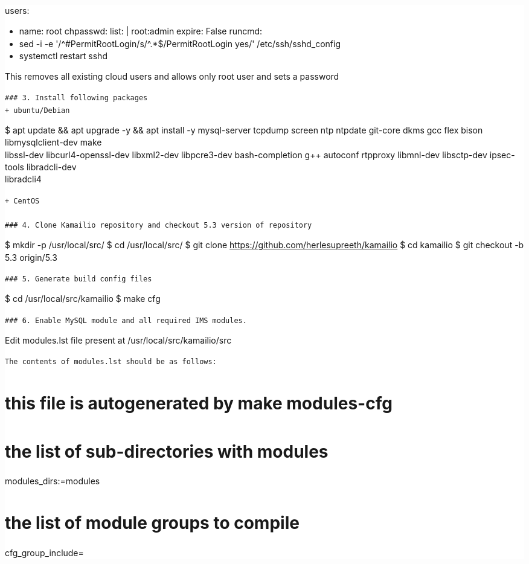 users:
  - name: root
chpasswd:
    list: |
    root:admin
    expire: False
runcmd:
  - sed -i -e '/^#PermitRootLogin/s/^.*$/PermitRootLogin yes/' /etc/ssh/sshd_config
  - systemctl restart sshd
```
```
This removes all existing cloud users and allows only root user and sets a password
```
### 3. Install following packages
+ ubuntu/Debian
```
$ apt update && apt upgrade -y && apt install -y mysql-server tcpdump screen ntp ntpdate git-core dkms gcc flex bison libmysqlclient-dev make \
libssl-dev libcurl4-openssl-dev libxml2-dev libpcre3-dev bash-completion g++ autoconf rtpproxy libmnl-dev libsctp-dev ipsec-tools libradcli-dev \
libradcli4
```
+ CentOS

### 4. Clone Kamailio repository and checkout 5.3 version of repository
```
$ mkdir -p /usr/local/src/
$ cd /usr/local/src/
$ git clone https://github.com/herlesupreeth/kamailio
$ cd kamailio
$ git checkout -b 5.3 origin/5.3
```
### 5. Generate build config files
```
$ cd /usr/local/src/kamailio
$ make cfg
```
### 6. Enable MySQL module and all required IMS modules.
```
Edit modules.lst file present at /usr/local/src/kamailio/src
```
The contents of modules.lst should be as follows:
```
# this file is autogenerated by make modules-cfg

# the list of sub-directories with modules
modules_dirs:=modules

# the list of module groups to compile
cfg_group_include=
